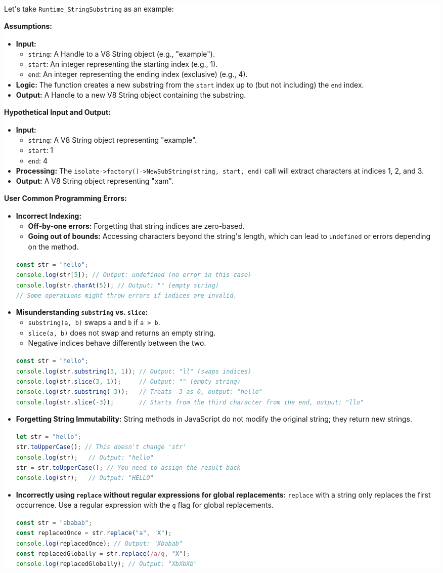 Let's take `Runtime_StringSubstring` as an example:

**Assumptions:**

* **Input:**
    * `string`: A Handle to a V8 String object (e.g., "example").
    * `start`: An integer representing the starting index (e.g., 1).
    * `end`: An integer representing the ending index (exclusive) (e.g., 4).
* **Logic:** The function creates a new substring from the `start` index up to (but not including) the `end` index.
* **Output:** A Handle to a new V8 String object containing the substring.

**Hypothetical Input and Output:**

* **Input:**
    * `string`:  A V8 String object representing "example".
    * `start`: 1
    * `end`: 4
* **Processing:** The `isolate->factory()->NewSubString(string, start, end)` call will extract characters at indices 1, 2, and 3.
* **Output:** A V8 String object representing "xam".

**User Common Programming Errors:**

* **Incorrect Indexing:**
    * **Off-by-one errors:**  Forgetting that string indices are zero-based.
    * **Going out of bounds:** Accessing characters beyond the string's length, which can lead to `undefined` or errors depending on the method.
    ```javascript
    const str = "hello";
    console.log(str[5]); // Output: undefined (no error in this case)
    console.log(str.charAt(5)); // Output: "" (empty string)
    // Some operations might throw errors if indices are invalid.
    ```
* **Misunderstanding `substring` vs. `slice`:**
    * `substring(a, b)` swaps `a` and `b` if `a > b`.
    * `slice(a, b)` does not swap and returns an empty string.
    * Negative indices behave differently between the two.
    ```javascript
    const str = "hello";
    console.log(str.substring(3, 1)); // Output: "ll" (swaps indices)
    console.log(str.slice(3, 1));     // Output: "" (empty string)
    console.log(str.substring(-3));   // Treats -3 as 0, output: "hello"
    console.log(str.slice(-3));       // Starts from the third character from the end, output: "llo"
    ```
* **Forgetting String Immutability:** String methods in JavaScript do not modify the original string; they return new strings.
    ```javascript
    let str = "hello";
    str.toUpperCase(); // This doesn't change 'str'
    console.log(str);   // Output: "hello"
    str = str.toUpperCase(); // You need to assign the result back
    console.log(str);   // Output: "HELLO"
    ```
* **Incorrectly using `replace` without regular expressions for global replacements:**  `replace` with a string only replaces the first occurrence. Use a regular expression with the `g` flag for global replacements.
    ```javascript
    const str = "ababab";
    const replacedOnce = str.replace("a", "X");
    console.log(replacedOnce); // Output: "Xbabab"
    const replacedGlobally = str.replace(/a/g, "X");
    console.log(replacedGlobally); // Output: "XbXbXb"
    ```
